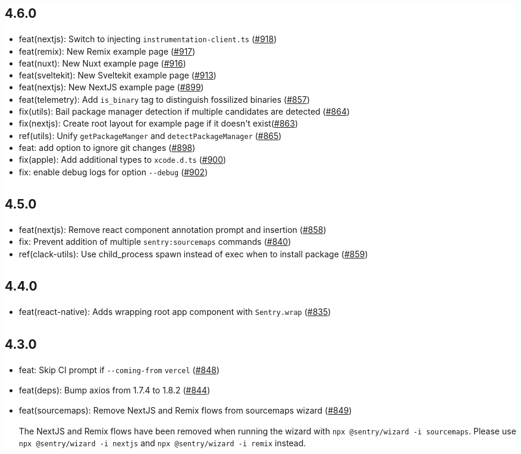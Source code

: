 ## 4.6.0

- feat(nextjs): Switch to injecting `instrumentation-client.ts` ([#918](https://github.com/getsentry/sentry-wizard/pull/918))
- feat(remix): New Remix example page ([#917](https://github.com/getsentry/sentry-wizard/pull/917))
- feat(nuxt): New Nuxt example page ([#916](https://github.com/getsentry/sentry-wizard/pull/916))
- feat(sveltekit): New Sveltekit example page ([#913](https://github.com/getsentry/sentry-wizard/pull/913))
- feat(nextjs): New NextJS example page ([#899](https://github.com/getsentry/sentry-wizard/pull/899))
- feat(telemetry): Add `is_binary` tag to distinguish fossilized binaries ([#857](https://github.com/getsentry/sentry-wizard/pull/857))
- fix(utils): Bail package manager detection if multiple candidates are detected ([#864](https://github.com/getsentry/sentry-wizard/pull/864))
- fix(nextjs): Create root layout for example page if it doesn't exist([#863](https://github.com/getsentry/sentry-wizard/pull/863))
- ref(utils): Unify `getPackageManger` and `detectPackageManager` ([#865](https://github.com/getsentry/sentry-wizard/pull/865))
- feat: add option to ignore git changes ([#898](https://github.com/getsentry/sentry-wizard/pull/898))
- fix(apple): Add additional types to `xcode.d.ts` ([#900](https://github.com/getsentry/sentry-wizard/pull/900))
- fix: enable debug logs for option `--debug` ([#902](https://github.com/getsentry/sentry-wizard/pull/902))

## 4.5.0

- feat(nextjs): Remove react component annotation prompt and insertion ([#858](https://github.com/getsentry/sentry-wizard/pull/858))
- fix: Prevent addition of multiple `sentry:sourcemaps` commands ([#840](https://github.com/getsentry/sentry-wizard/pull/840))
- ref(clack-utils): Use child_process spawn instead of exec when to install package ([#859](https://github.com/getsentry/sentry-wizard/pull/859))

## 4.4.0

- feat(react-native): Adds wrapping root app component with `Sentry.wrap` ([#835](https://github.com/getsentry/sentry-wizard/pull/835))

## 4.3.0

- feat: Skip CI prompt if `--coming-from` `vercel` ([#848](https://github.com/getsentry/sentry-wizard/pull/848))
- feat(deps): Bump axios from 1.7.4 to 1.8.2 ([#844](https://github.com/getsentry/sentry-wizard/pull/844))
- feat(sourcemaps): Remove NextJS and Remix flows from sourcemaps wizard ([#849](https://github.com/getsentry/sentry-wizard/pull/849))

  The NextJS and Remix flows have been removed when running the wizard with `npx @sentry/wizard -i sourcemaps`.
  Please use `npx @sentry/wizard -i nextjs` and `npx @sentry/wizard -i remix` instead.
